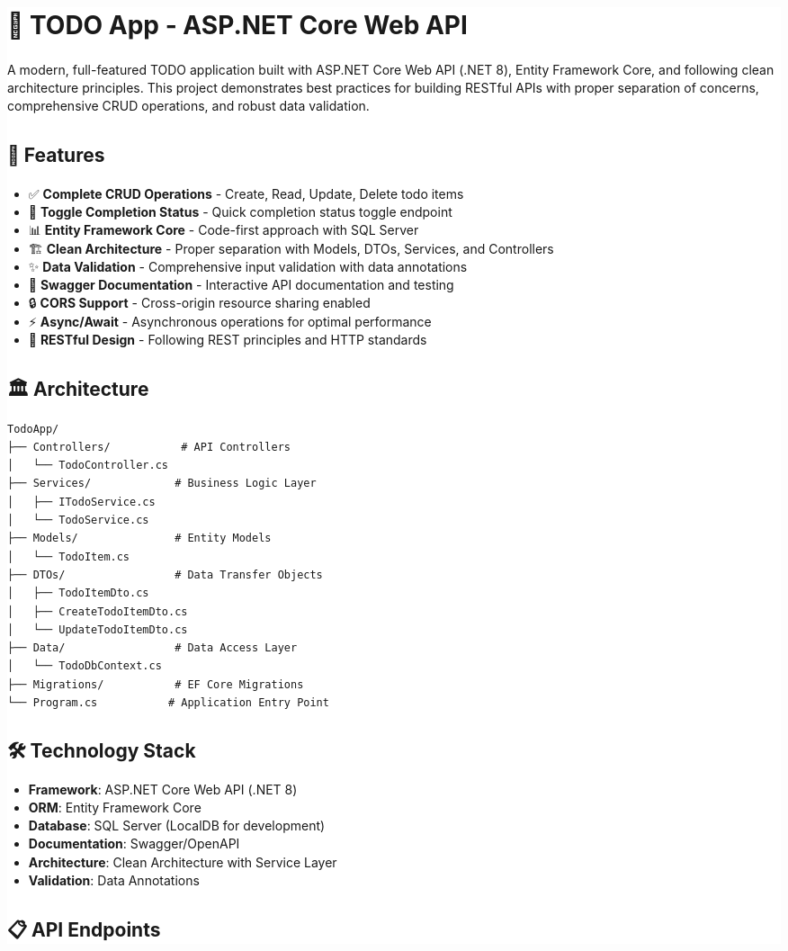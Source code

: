 # 📝 TODO App - ASP.NET Core Web API

A modern, full-featured TODO application built with ASP.NET Core Web API (.NET 8), Entity Framework Core, and following clean architecture principles. This project demonstrates best practices for building RESTful APIs with proper separation of concerns, comprehensive CRUD operations, and robust data validation.

## 🚀 Features

- ✅ **Complete CRUD Operations** - Create, Read, Update, Delete todo items
- 🔄 **Toggle Completion Status** - Quick completion status toggle endpoint
- 📊 **Entity Framework Core** - Code-first approach with SQL Server
- 🏗️ **Clean Architecture** - Proper separation with Models, DTOs, Services, and Controllers
- ✨ **Data Validation** - Comprehensive input validation with data annotations
- 📖 **Swagger Documentation** - Interactive API documentation and testing
- 🔒 **CORS Support** - Cross-origin resource sharing enabled
- ⚡ **Async/Await** - Asynchronous operations for optimal performance
- 🎯 **RESTful Design** - Following REST principles and HTTP standards

## 🏛️ Architecture

```
TodoApp/
├── Controllers/           # API Controllers
│   └── TodoController.cs
├── Services/             # Business Logic Layer
│   ├── ITodoService.cs
│   └── TodoService.cs
├── Models/               # Entity Models
│   └── TodoItem.cs
├── DTOs/                 # Data Transfer Objects
│   ├── TodoItemDto.cs
│   ├── CreateTodoItemDto.cs
│   └── UpdateTodoItemDto.cs
├── Data/                 # Data Access Layer
│   └── TodoDbContext.cs
├── Migrations/           # EF Core Migrations
└── Program.cs           # Application Entry Point
```

## 🛠️ Technology Stack

- **Framework**: ASP.NET Core Web API (.NET 8)
- **ORM**: Entity Framework Core
- **Database**: SQL Server (LocalDB for development)
- **Documentation**: Swagger/OpenAPI
- **Architecture**: Clean Architecture with Service Layer
- **Validation**: Data Annotations

## 📋 API Endpoints

